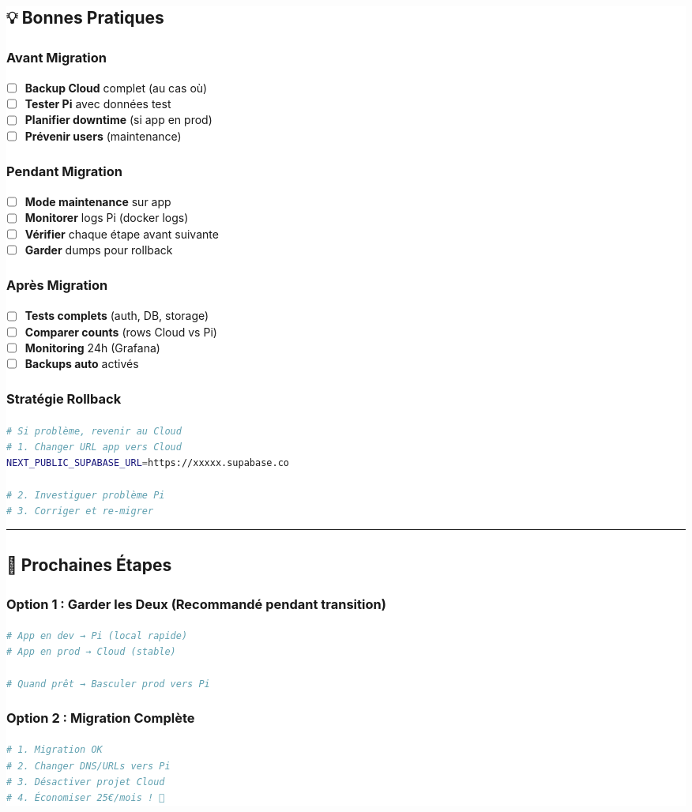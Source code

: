 
## 💡 Bonnes Pratiques

### Avant Migration
- [ ] **Backup Cloud** complet (au cas où)
- [ ] **Tester Pi** avec données test
- [ ] **Planifier downtime** (si app en prod)
- [ ] **Prévenir users** (maintenance)

### Pendant Migration
- [ ] **Mode maintenance** sur app
- [ ] **Monitorer** logs Pi (docker logs)
- [ ] **Vérifier** chaque étape avant suivante
- [ ] **Garder** dumps pour rollback

### Après Migration
- [ ] **Tests complets** (auth, DB, storage)
- [ ] **Comparer counts** (rows Cloud vs Pi)
- [ ] **Monitoring** 24h (Grafana)
- [ ] **Backups auto** activés

### Stratégie Rollback
```bash
# Si problème, revenir au Cloud
# 1. Changer URL app vers Cloud
NEXT_PUBLIC_SUPABASE_URL=https://xxxxx.supabase.co

# 2. Investiguer problème Pi
# 3. Corriger et re-migrer
```

---

## 🎯 Prochaines Étapes

### Option 1 : Garder les Deux (Recommandé pendant transition)
```bash
# App en dev → Pi (local rapide)
# App en prod → Cloud (stable)

# Quand prêt → Basculer prod vers Pi
```

### Option 2 : Migration Complète
```bash
# 1. Migration OK
# 2. Changer DNS/URLs vers Pi
# 3. Désactiver projet Cloud
# 4. Économiser 25€/mois ! 🎉
```
